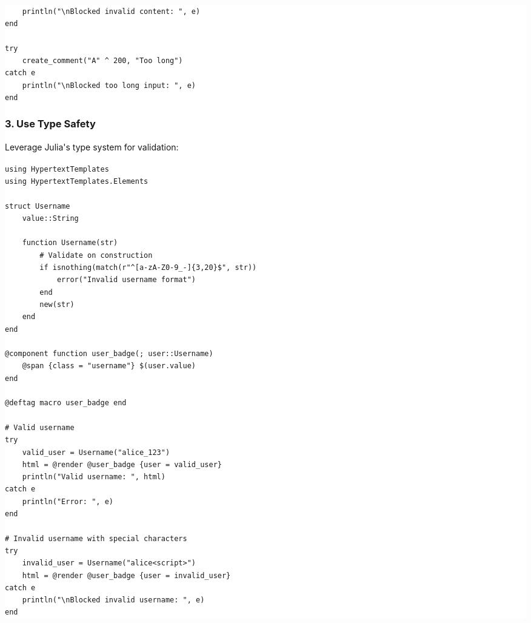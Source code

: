 ```@example validate-boundary
    println("\nBlocked invalid content: ", e)
end

try
    create_comment("A" ^ 200, "Too long")
catch e
    println("\nBlocked too long input: ", e)
end
```

### 3. Use Type Safety

Leverage Julia's type system for validation:

```@example type-safety
using HypertextTemplates
using HypertextTemplates.Elements

struct Username
    value::String

    function Username(str)
        # Validate on construction
        if isnothing(match(r"^[a-zA-Z0-9_-]{3,20}$", str))
            error("Invalid username format")
        end
        new(str)
    end
end

@component function user_badge(; user::Username)
    @span {class = "username"} $(user.value)
end

@deftag macro user_badge end

# Valid username
try
    valid_user = Username("alice_123")
    html = @render @user_badge {user = valid_user}
    println("Valid username: ", html)
catch e
    println("Error: ", e)
end

# Invalid username with special characters
try
    invalid_user = Username("alice<script>")
    html = @render @user_badge {user = invalid_user}
catch e
    println("\nBlocked invalid username: ", e)
end
```
